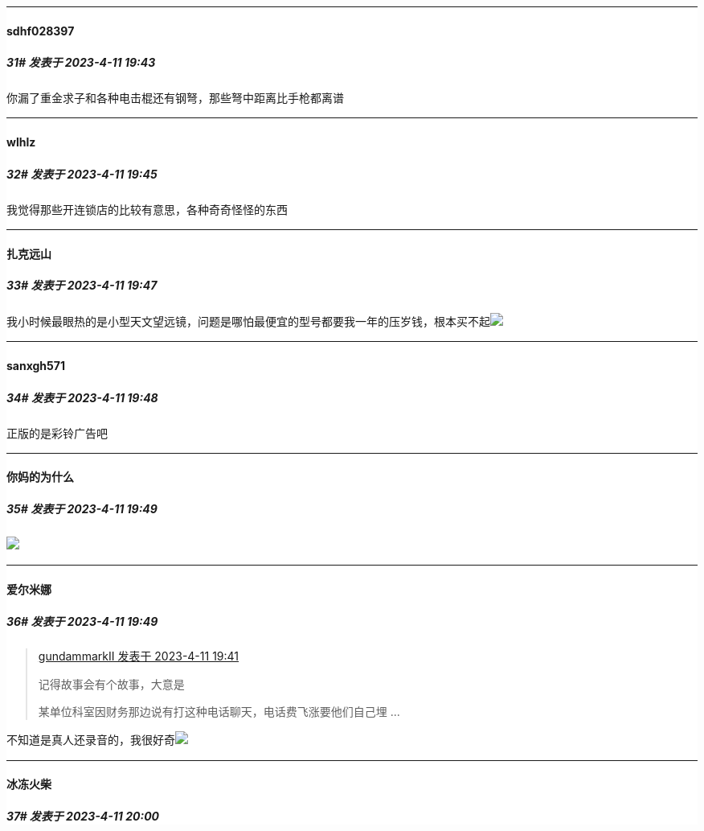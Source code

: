 
*****

####  sdhf028397  
##### 31#       发表于 2023-4-11 19:43

你漏了重金求子和各种电击棍还有钢弩，那些弩中距离比手枪都离谱

*****

####  wlhlz  
##### 32#       发表于 2023-4-11 19:45

我觉得那些开连锁店的比较有意思，各种奇奇怪怪的东西

*****

####  扎克远山  
##### 33#       发表于 2023-4-11 19:47

我小时候最眼热的是小型天文望远镜，问题是哪怕最便宜的型号都要我一年的压岁钱，根本买不起<img src="https://static.saraba1st.com/image/smiley/face2017/068.png" referrerpolicy="no-referrer">

*****

####  sanxgh571  
##### 34#       发表于 2023-4-11 19:48

正版的是彩铃广告吧

*****

####  你妈的为什么  
##### 35#       发表于 2023-4-11 19:49

<img src="https://static.saraba1st.com/image/smiley/face2017/067.png" referrerpolicy="no-referrer">

*****

####  爱尔米娜  
##### 36#       发表于 2023-4-11 19:49

<blockquote><a href="httphttps://bbs.saraba1st.com/2b/forum.php?mod=redirect&amp;goto=findpost&amp;pid=60418057&amp;ptid=2128346" target="_blank">gundammarkⅡ 发表于 2023-4-11 19:41</a>

记得故事会有个故事，大意是

某单位科室因财务那边说有打这种电话聊天，电话费飞涨要他们自己埋 ...</blockquote>
不知道是真人还录音的，我很好奇<img src="https://static.saraba1st.com/image/smiley/face2017/037.png" referrerpolicy="no-referrer">

*****

####  冰冻火柴  
##### 37#       发表于 2023-4-11 20:00
